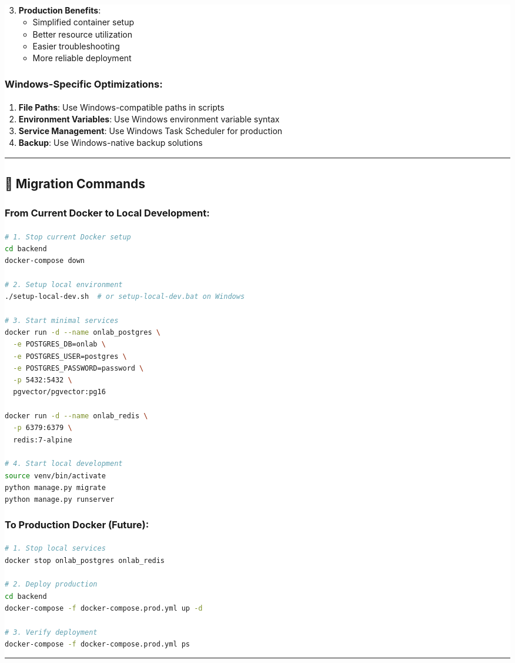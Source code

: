 3. **Production Benefits**:
   - Simplified container setup
   - Better resource utilization
   - Easier troubleshooting
   - More reliable deployment

### **Windows-Specific Optimizations:**

1. **File Paths**: Use Windows-compatible paths in scripts
2. **Environment Variables**: Use Windows environment variable syntax
3. **Service Management**: Use Windows Task Scheduler for production
4. **Backup**: Use Windows-native backup solutions

---

## 🔄 **Migration Commands**

### **From Current Docker to Local Development:**

```bash
# 1. Stop current Docker setup
cd backend
docker-compose down

# 2. Setup local environment
./setup-local-dev.sh  # or setup-local-dev.bat on Windows

# 3. Start minimal services
docker run -d --name onlab_postgres \
  -e POSTGRES_DB=onlab \
  -e POSTGRES_USER=postgres \
  -e POSTGRES_PASSWORD=password \
  -p 5432:5432 \
  pgvector/pgvector:pg16

docker run -d --name onlab_redis \
  -p 6379:6379 \
  redis:7-alpine

# 4. Start local development
source venv/bin/activate
python manage.py migrate
python manage.py runserver
```

### **To Production Docker (Future):**

```bash
# 1. Stop local services
docker stop onlab_postgres onlab_redis

# 2. Deploy production
cd backend
docker-compose -f docker-compose.prod.yml up -d

# 3. Verify deployment
docker-compose -f docker-compose.prod.yml ps
```

---